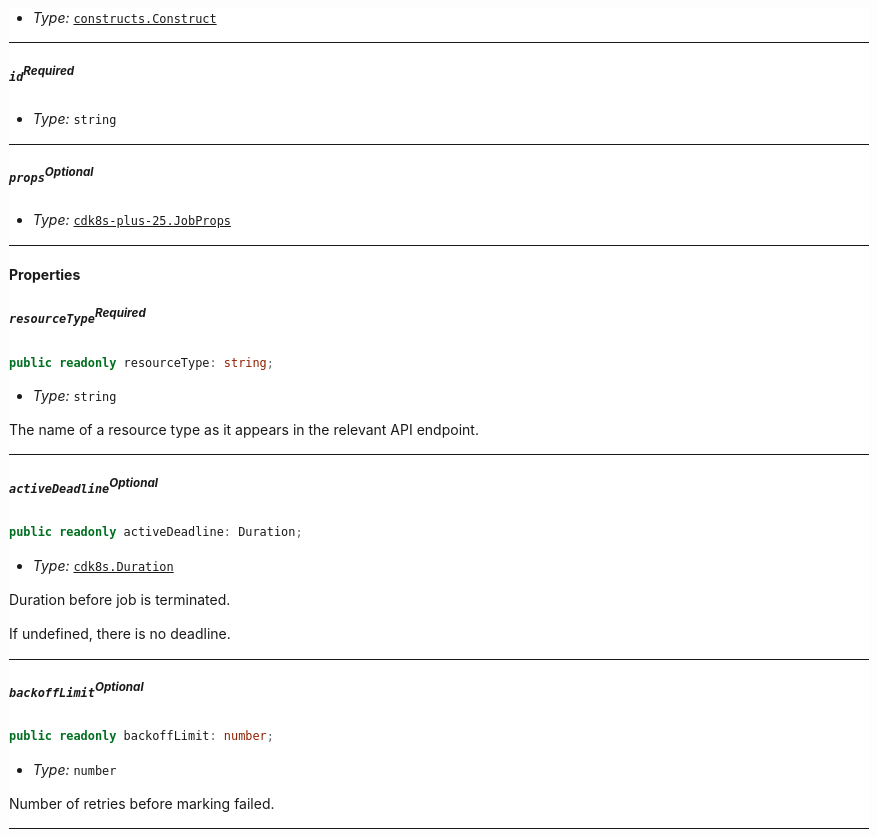 - *Type:* [`constructs.Construct`](#constructs.Construct)

---

##### `id`<sup>Required</sup> <a name="cdk8s-plus-25.Job.parameter.id"></a>

- *Type:* `string`

---

##### `props`<sup>Optional</sup> <a name="cdk8s-plus-25.Job.parameter.props"></a>

- *Type:* [`cdk8s-plus-25.JobProps`](#cdk8s-plus-25.JobProps)

---



#### Properties <a name="Properties"></a>

##### `resourceType`<sup>Required</sup> <a name="cdk8s-plus-25.Job.property.resourceType"></a>

```typescript
public readonly resourceType: string;
```

- *Type:* `string`

The name of a resource type as it appears in the relevant API endpoint.

---

##### `activeDeadline`<sup>Optional</sup> <a name="cdk8s-plus-25.Job.property.activeDeadline"></a>

```typescript
public readonly activeDeadline: Duration;
```

- *Type:* [`cdk8s.Duration`](#cdk8s.Duration)

Duration before job is terminated.

If undefined, there is no deadline.

---

##### `backoffLimit`<sup>Optional</sup> <a name="cdk8s-plus-25.Job.property.backoffLimit"></a>

```typescript
public readonly backoffLimit: number;
```

- *Type:* `number`

Number of retries before marking failed.

---